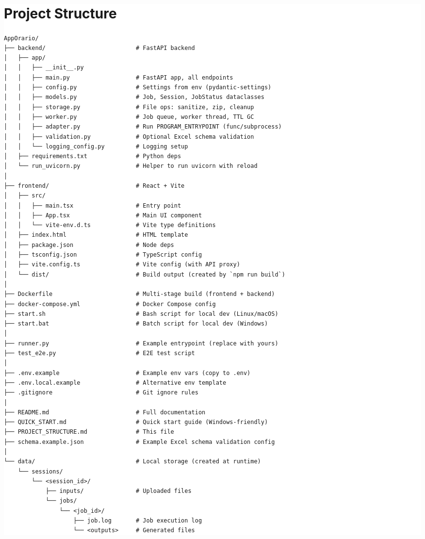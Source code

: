 # Project Structure

```
AppOrario/
├── backend/                          # FastAPI backend
│   ├── app/
│   │   ├── __init__.py
│   │   ├── main.py                   # FastAPI app, all endpoints
│   │   ├── config.py                 # Settings from env (pydantic-settings)
│   │   ├── models.py                 # Job, Session, JobStatus dataclasses
│   │   ├── storage.py                # File ops: sanitize, zip, cleanup
│   │   ├── worker.py                 # Job queue, worker thread, TTL GC
│   │   ├── adapter.py                # Run PROGRAM_ENTRYPOINT (func/subprocess)
│   │   ├── validation.py             # Optional Excel schema validation
│   │   └── logging_config.py         # Logging setup
│   ├── requirements.txt              # Python deps
│   └── run_uvicorn.py                # Helper to run uvicorn with reload
│
├── frontend/                         # React + Vite
│   ├── src/
│   │   ├── main.tsx                  # Entry point
│   │   ├── App.tsx                   # Main UI component
│   │   └── vite-env.d.ts             # Vite type definitions
│   ├── index.html                    # HTML template
│   ├── package.json                  # Node deps
│   ├── tsconfig.json                 # TypeScript config
│   ├── vite.config.ts                # Vite config (with API proxy)
│   └── dist/                         # Build output (created by `npm run build`)
│
├── Dockerfile                        # Multi-stage build (frontend + backend)
├── docker-compose.yml                # Docker Compose config
├── start.sh                          # Bash script for local dev (Linux/macOS)
├── start.bat                         # Batch script for local dev (Windows)
│
├── runner.py                         # Example entrypoint (replace with yours)
├── test_e2e.py                       # E2E test script
│
├── .env.example                      # Example env vars (copy to .env)
├── .env.local.example                # Alternative env template
├── .gitignore                        # Git ignore rules
│
├── README.md                         # Full documentation
├── QUICK_START.md                    # Quick start guide (Windows-friendly)
├── PROJECT_STRUCTURE.md              # This file
├── schema.example.json               # Example Excel schema validation config
│
└── data/                             # Local storage (created at runtime)
    └── sessions/
        └── <session_id>/
            ├── inputs/               # Uploaded files
            └── jobs/
                └── <job_id>/
                    ├── job.log       # Job execution log
                    └── <outputs>     # Generated files
```
